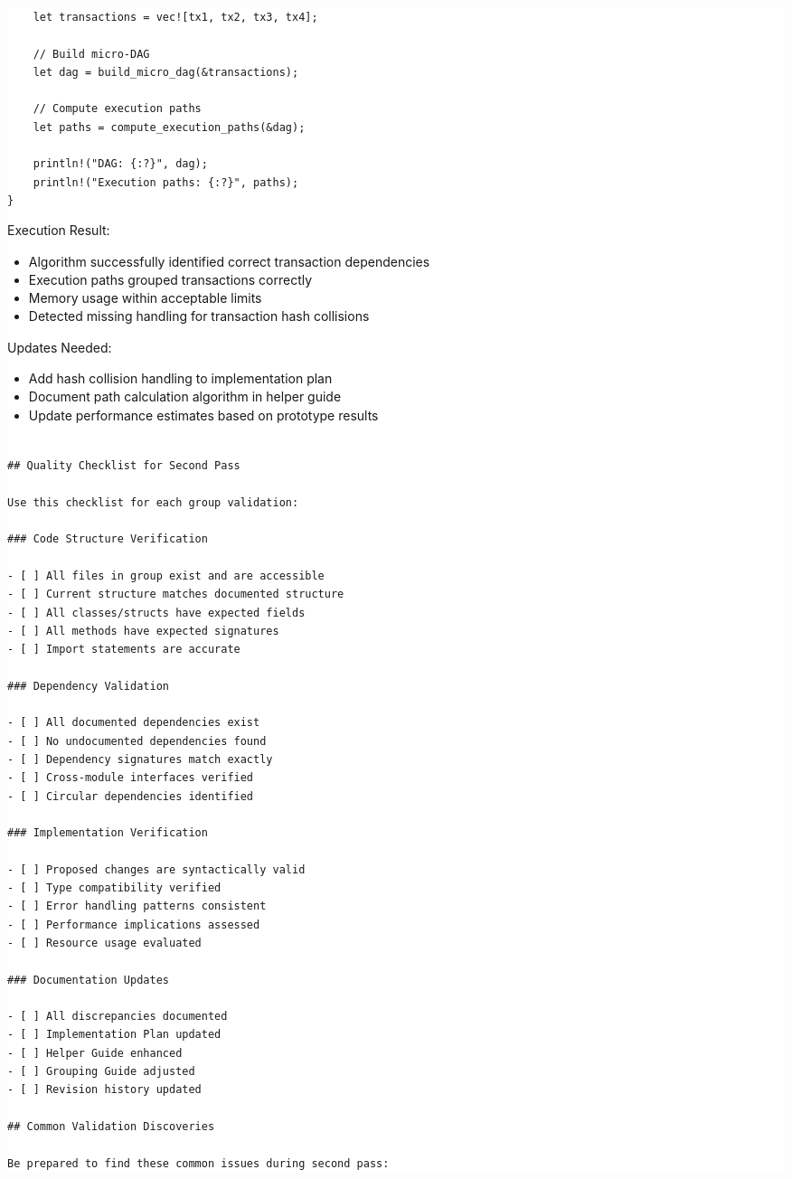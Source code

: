 ```
    let transactions = vec![tx1, tx2, tx3, tx4];

    // Build micro-DAG
    let dag = build_micro_dag(&transactions);

    // Compute execution paths
    let paths = compute_execution_paths(&dag);

    println!("DAG: {:?}", dag);
    println!("Execution paths: {:?}", paths);
}
```

Execution Result:
- Algorithm successfully identified correct transaction dependencies
- Execution paths grouped transactions correctly
- Memory usage within acceptable limits
- Detected missing handling for transaction hash collisions

Updates Needed:
- Add hash collision handling to implementation plan
- Document path calculation algorithm in helper guide
- Update performance estimates based on prototype results
```

## Quality Checklist for Second Pass

Use this checklist for each group validation:

### Code Structure Verification

- [ ] All files in group exist and are accessible
- [ ] Current structure matches documented structure
- [ ] All classes/structs have expected fields
- [ ] All methods have expected signatures
- [ ] Import statements are accurate

### Dependency Validation

- [ ] All documented dependencies exist
- [ ] No undocumented dependencies found
- [ ] Dependency signatures match exactly
- [ ] Cross-module interfaces verified
- [ ] Circular dependencies identified

### Implementation Verification

- [ ] Proposed changes are syntactically valid
- [ ] Type compatibility verified
- [ ] Error handling patterns consistent
- [ ] Performance implications assessed
- [ ] Resource usage evaluated

### Documentation Updates

- [ ] All discrepancies documented
- [ ] Implementation Plan updated
- [ ] Helper Guide enhanced
- [ ] Grouping Guide adjusted
- [ ] Revision history updated

## Common Validation Discoveries

Be prepared to find these common issues during second pass:
```